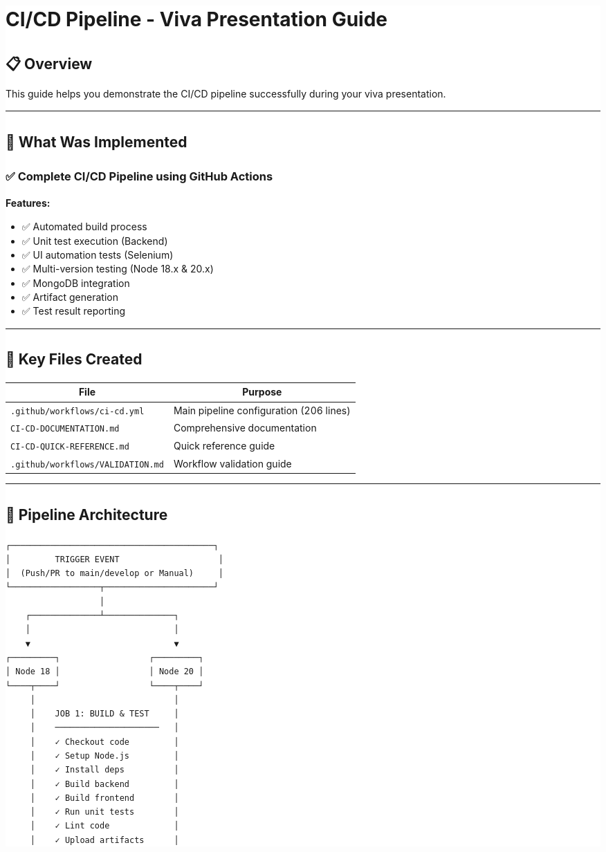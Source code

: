 # CI/CD Pipeline - Viva Presentation Guide

## 📋 Overview

This guide helps you demonstrate the CI/CD pipeline successfully during your viva presentation.

---

## 🎯 What Was Implemented

### ✅ Complete CI/CD Pipeline using GitHub Actions

**Features:**
- ✅ Automated build process
- ✅ Unit test execution (Backend)
- ✅ UI automation tests (Selenium)
- ✅ Multi-version testing (Node 18.x & 20.x)
- ✅ MongoDB integration
- ✅ Artifact generation
- ✅ Test result reporting

---

## 📁 Key Files Created

| File | Purpose |
|------|---------|
| `.github/workflows/ci-cd.yml` | Main pipeline configuration (206 lines) |
| `CI-CD-DOCUMENTATION.md` | Comprehensive documentation |
| `CI-CD-QUICK-REFERENCE.md` | Quick reference guide |
| `.github/workflows/VALIDATION.md` | Workflow validation guide |

---

## 🔄 Pipeline Architecture

```
┌─────────────────────────────────────────┐
│         TRIGGER EVENT                    │
│  (Push/PR to main/develop or Manual)     │
└──────────────────┬──────────────────────┘
                   │
    ┌──────────────┴──────────────┐
    │                             │
    ▼                             ▼
┌─────────┐                  ┌─────────┐
│ Node 18 │                  │ Node 20 │
└────┬────┘                  └────┬────┘
     │                            │
     │    JOB 1: BUILD & TEST     │
     │    ─────────────────────   │
     │    ✓ Checkout code         │
     │    ✓ Setup Node.js         │
     │    ✓ Install deps          │
     │    ✓ Build backend         │
     │    ✓ Build frontend        │
     │    ✓ Run unit tests        │
     │    ✓ Lint code             │
     │    ✓ Upload artifacts      │
```